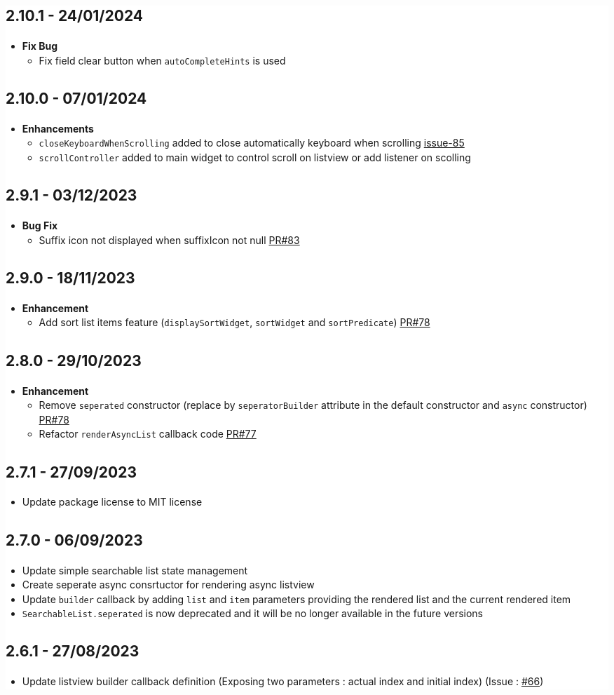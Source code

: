 ## 2.10.1 - 24/01/2024

- **Fix Bug**
  - Fix field clear button when `autoCompleteHints` is used

## 2.10.0 - 07/01/2024

- **Enhancements**
  - `closeKeyboardWhenScrolling` added to close automatically keyboard when scrolling [issue-85](https://github.com/koukibadr/Searchable-Listview/issues/85)
  - `scrollController` added to main widget to control scroll on listview or add listener on scolling

## 2.9.1 - 03/12/2023

- **Bug Fix**
  - Suffix icon not displayed when suffixIcon not null [PR#83](https://github.com/koukibadr/Searchable-Listview/pull/83)

## 2.9.0 - 18/11/2023

- **Enhancement**
  - Add sort list items feature (`displaySortWidget`, `sortWidget` and `sortPredicate`) [PR#78](https://github.com/koukibadr/Searchable-Listview/pull/80)

## 2.8.0 - 29/10/2023

- **Enhancement**
  - Remove `seperated` constructor (replace by `seperatorBuilder` attribute in the default constructor and `async` constructor) [PR#78](https://github.com/koukibadr/Searchable-Listview/pull/78)
  - Refactor `renderAsyncList` callback code [PR#77](https://github.com/koukibadr/Searchable-Listview/pull/77)

## 2.7.1 - 27/09/2023

- Update package license to MIT license

## 2.7.0 - 06/09/2023

- Update simple searchable list state management
- Create seperate async consrtuctor for rendering async listview
- Update `builder` callback by adding `list` and `item` parameters providing the rendered list and the current rendered item
- `SearchableList.seperated` is now deprecated and it will be no longer available in the future versions

## 2.6.1 - 27/08/2023

- Update listview builder callback definition (Exposing two parameters : actual index and initial index) (Issue : [#66](https://github.com/koukibadr/Searchable-Listview/issues/66))
